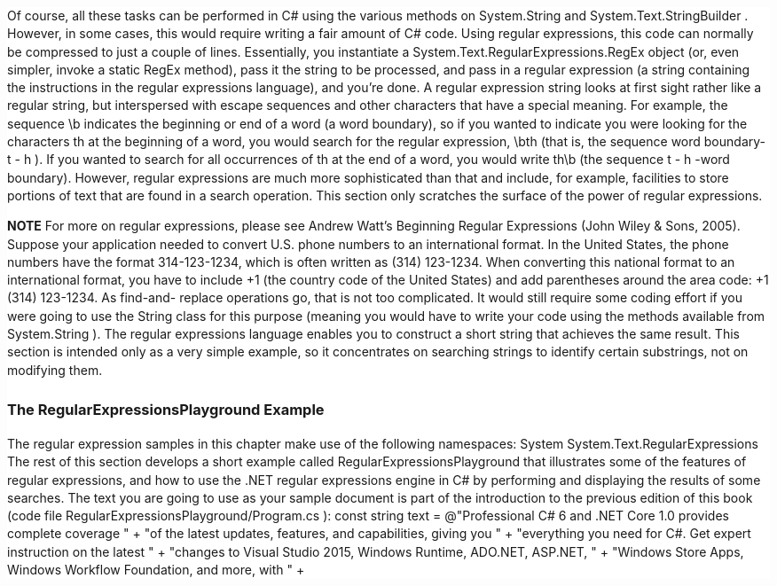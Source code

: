 Of course, all these tasks can be performed in C# using the various
methods on System.String and System.Text.StringBuilder . However,
in some cases, this would require writing a fair amount of C# code.
Using regular expressions, this code can normally be compressed to
just a couple of lines. Essentially, you instantiate a
System.Text.RegularExpressions.RegEx object (or, even simpler,
invoke a static RegEx method), pass it the string to be processed, and
pass in a regular expression (a string containing the instructions in the
regular expressions language), and you’re done.
A regular expression string looks at first sight rather like a regular
string, but interspersed with escape sequences and other characters
that have a special meaning. For example, the sequence \b indicates
the beginning or end of a word (a word boundary), so if you wanted to
indicate you were looking for the characters th at the beginning of a
word, you would search for the regular expression, \bth (that is, the
sequence word boundary- t - h ). If you wanted to search for all
occurrences of th at the end of a word, you would write th\b (the
sequence t - h -word boundary). However, regular expressions are much
more sophisticated than that and include, for example, facilities to
store portions of text that are found in a search operation. This section
only scratches the surface of the power of regular expressions.

**NOTE**
For more on regular expressions, please see Andrew Watt’s
Beginning Regular Expressions (John Wiley & Sons, 2005).
Suppose your application needed to convert U.S. phone numbers to an
international format. In the United States, the phone numbers have
the format 314-123-1234, which is often written as (314) 123-1234.
When converting this national format to an international format, you
have to include +1 (the country code of the United States) and add
parentheses around the area code: +1 (314) 123-1234. As find-and-
replace operations go, that is not too complicated. It would still
require some coding effort if you were going to use the String class for
this purpose (meaning you would have to write your code using the
methods available from System.String ). The regular expressions
language enables you to construct a short string that achieves the same
result.
This section is intended only as a very simple example, so it
concentrates on searching strings to identify certain substrings, not on
modifying them.

### The RegularExpressionsPlayground Example
The regular expression samples in this chapter make use of the
following namespaces:
System
System.Text.RegularExpressions
The rest of this section develops a short example called
RegularExpressionsPlayground that illustrates some of the features of
regular expressions, and how to use the .NET regular expressions
engine in C# by performing and displaying the results of some
searches. The text you are going to use as your sample document is
part of the introduction to the previous edition of this book (code file
RegularExpressionsPlayground/Program.cs ):
const string text =
@"Professional C# 6 and .NET Core 1.0 provides complete
coverage " +
"of the latest updates, features, and capabilities, giving
you " +
"everything you need for C#. Get expert instruction on the
latest " +
"changes to Visual Studio 2015, Windows Runtime, ADO.NET,
ASP.NET, " +
"Windows Store Apps, Windows Workflow Foundation, and more,
with " +